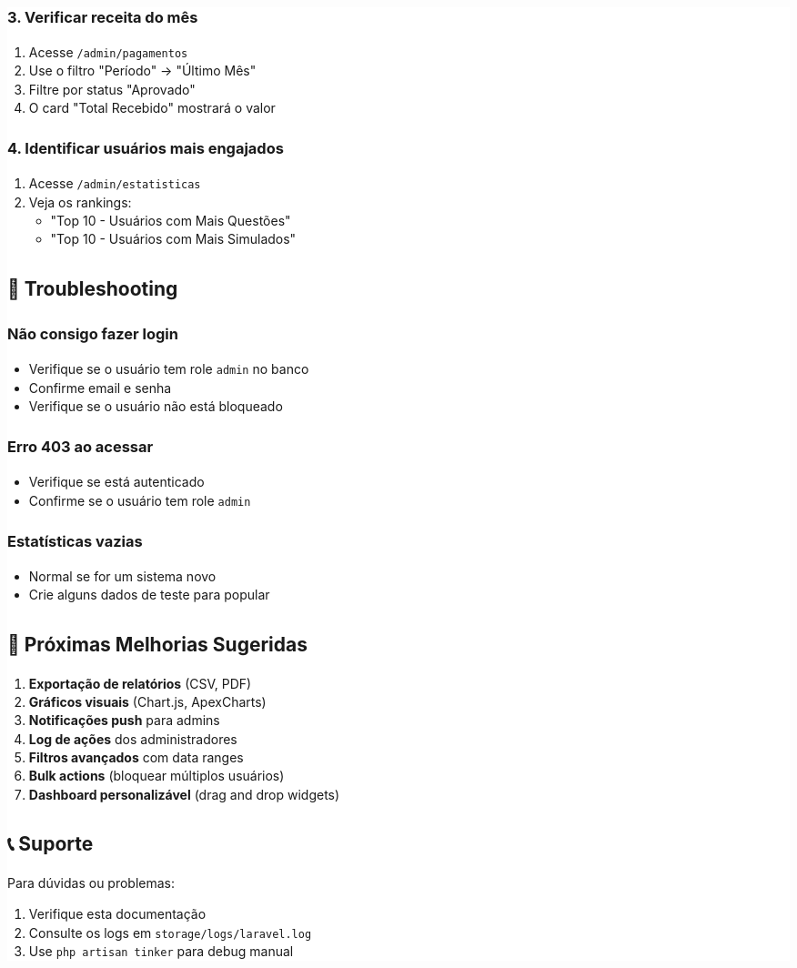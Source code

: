 ### 3. Verificar receita do mês
1. Acesse `/admin/pagamentos`
2. Use o filtro "Período" → "Último Mês"
3. Filtre por status "Aprovado"
4. O card "Total Recebido" mostrará o valor

### 4. Identificar usuários mais engajados
1. Acesse `/admin/estatisticas`
2. Veja os rankings:
   - "Top 10 - Usuários com Mais Questões"
   - "Top 10 - Usuários com Mais Simulados"

## 🐛 Troubleshooting

### Não consigo fazer login
- Verifique se o usuário tem role `admin` no banco
- Confirme email e senha
- Verifique se o usuário não está bloqueado

### Erro 403 ao acessar
- Verifique se está autenticado
- Confirme se o usuário tem role `admin`

### Estatísticas vazias
- Normal se for um sistema novo
- Crie alguns dados de teste para popular

## 🔄 Próximas Melhorias Sugeridas

1. **Exportação de relatórios** (CSV, PDF)
2. **Gráficos visuais** (Chart.js, ApexCharts)
3. **Notificações push** para admins
4. **Log de ações** dos administradores
5. **Filtros avançados** com data ranges
6. **Bulk actions** (bloquear múltiplos usuários)
7. **Dashboard personalizável** (drag and drop widgets)

## 📞 Suporte

Para dúvidas ou problemas:
1. Verifique esta documentação
2. Consulte os logs em `storage/logs/laravel.log`
3. Use `php artisan tinker` para debug manual
